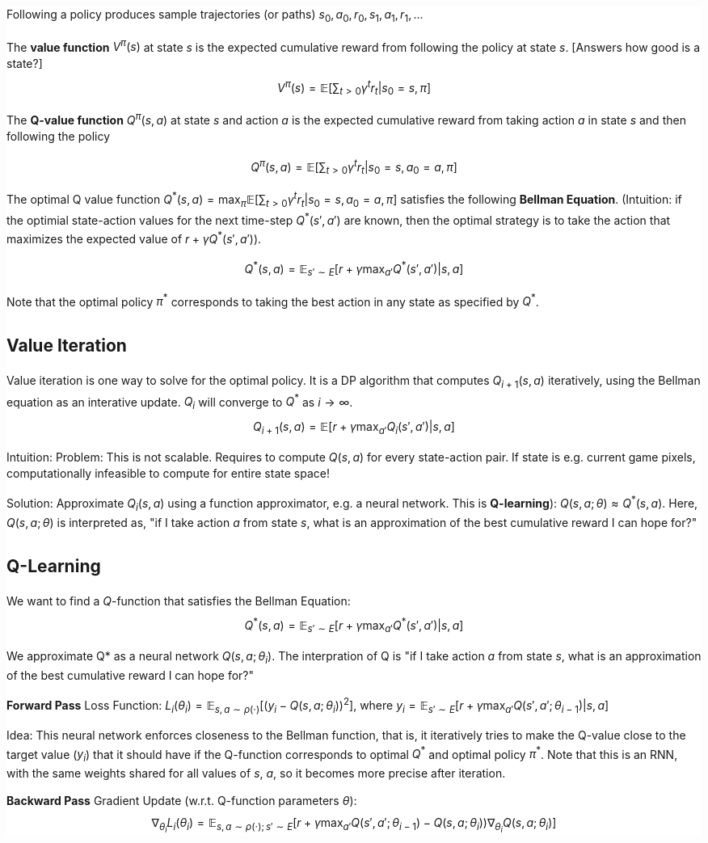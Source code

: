 Following a policy produces sample trajectories (or paths) $s_0,a_0,r_0, s_1,a_1,r_1,...$

The **value function** $V^\pi(s)$ at state $s$ is the expected cumulative reward from following the policy at state $s$. [Answers how good is a state?]
$$V^\pi(s) = \mathbb{E} \left[\sum_{t>0}{\gamma^tr_t}|s_0=s, \pi\right]$$

The **Q-value function** $Q^\pi(s,a)$ at state $s$ and action $a$ is the expected cumulative reward from taking action $a$ in state $s$ and then following the policy

$$Q^\pi(s,a) = \mathbb{E} \left[ \sum_{t>0}{\gamma^tr_t}|s_0=s, a_0=a, \pi\right]$$

The optimal Q value function $Q^*(s,a) = \max_\pi \mathbb{E} \left[ \sum_{t>0}{\gamma^tr_t}|s_0=s, a_0=a, \pi\right]$ satisfies the following **Bellman Equation**. (Intuition: if the optimial state-action values for the next time-step $Q^*(s',a')$ are known, then the optimal strategy is to take the action that maximizes the expected value of $r + \gamma Q^*(s',a')$).

$$Q^*(s,a) = \mathbb{E}_{s' \sim E}\left[r + \gamma \max_{a'} Q^*(s',a')|s,a\right]$$

Note that the optimal policy $\pi^*$ corresponds to taking the best action in any state as specified by $Q^*$.

## Value Iteration
Value iteration is one way to solve for the optimal policy. It is a DP algorithm that computes $Q_{i+1}(s,a)$ iteratively, using the Bellman equation as an interative update. $Q_i$ will converge to $Q^*$ as $i \rightarrow \infty$.
$$Q_{i+1}(s,a) = \mathbb{E}\left[r + \gamma \max_{a'}Q_i(s',a')|s,a\right]$$

Intuition: 
Problem: This is not scalable. Requires to compute $Q(s,a)$ for every state-action pair. If state is e.g. current game pixels, computationally infeasible to compute for entire state space!

Solution: Approximate $Q_{i}(s,a)$ using a function approximator, e.g. a neural network. This is **Q-learning**): $Q(s,a;\theta) \approx Q^*(s,a)$. Here, $Q(s,a;\theta)$ is interpreted as, "if I take action $a$ from state $s$, what is an approximation of the best cumulative reward I can hope for?"

## Q-Learning
We want to find a $Q$-function that satisfies the Bellman Equation:
$$Q^*(s,a) = \mathbb{E}_{s' \sim E}\left[r + \gamma \max_{a'} Q^*(s',a')|s,a\right]$$

We approximate Q* as a neural network $Q(s,a;\theta_i)$. The interpration of Q is "if I take action $a$ from state $s$, what is an approximation of the best cumulative reward I can hope for?"

**Forward Pass**
Loss Function: $L_i(\theta_i) = \mathbb{E}_{s,a\sim \rho(\cdot)} [(y_i - Q(s,a;\theta_i))^2]$,
where $y_i = \mathbb{E}_{s' \sim E}\left[r + \gamma \max_{a'} Q(s',a';\theta_{i-1})|s,a\right]$

Idea: This neural network enforces closeness to the Bellman function, that is, it iteratively tries to make the Q-value close to the target value ($y_i$) that it should have if the Q-function corresponds to optimal $Q^*$ and optimal policy $\pi^*$. Note that this is an RNN, with the same weights shared for all values of $s$, $a$, so it becomes more precise after iteration.

**Backward Pass**
Gradient Update (w.r.t. Q-function parameters $\theta$):
$$\nabla_{\theta_i}L_i(\theta_i) = \mathbb{E}_{s,a \sim \rho(\cdot); s' \sim E}
\left[r + \gamma \max_{a'} Q(s',a'; \theta_{i-1}) - Q(s,a;\theta_i)) \nabla_{\theta_i}Q(s,a;\theta_i)\right]$$
